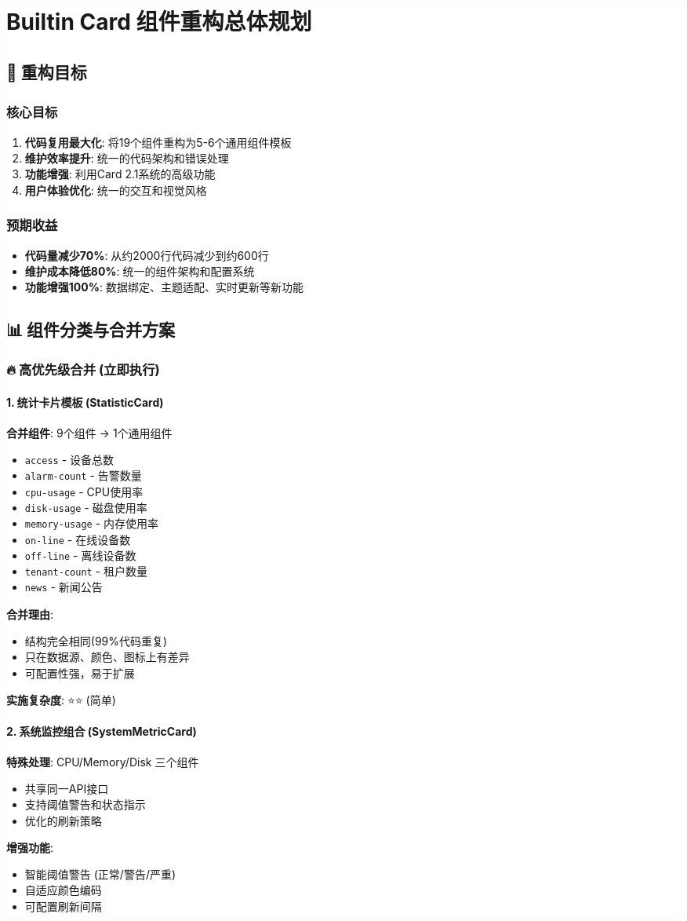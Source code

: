 # Builtin Card 组件重构总体规划

## 🎯 重构目标

### 核心目标
1. **代码复用最大化**: 将19个组件重构为5-6个通用组件模板
2. **维护效率提升**: 统一的代码架构和错误处理
3. **功能增强**: 利用Card 2.1系统的高级功能
4. **用户体验优化**: 统一的交互和视觉风格

### 预期收益
- **代码量减少70%**: 从约2000行代码减少到约600行
- **维护成本降低80%**: 统一的组件架构和配置系统
- **功能增强100%**: 数据绑定、主题适配、实时更新等新功能

## 📊 组件分类与合并方案

### 🔥 高优先级合并 (立即执行)

#### 1. 统计卡片模板 (StatisticCard)
**合并组件**: 9个组件 → 1个通用组件
- `access` - 设备总数
- `alarm-count` - 告警数量
- `cpu-usage` - CPU使用率
- `disk-usage` - 磁盘使用率
- `memory-usage` - 内存使用率
- `on-line` - 在线设备数
- `off-line` - 离线设备数
- `tenant-count` - 租户数量
- `news` - 新闻公告

**合并理由**: 
- 结构完全相同(99%代码重复)
- 只在数据源、颜色、图标上有差异
- 可配置性强，易于扩展

**实施复杂度**: ⭐⭐ (简单)

#### 2. 系统监控组合 (SystemMetricCard)
**特殊处理**: CPU/Memory/Disk 三个组件
- 共享同一API接口
- 支持阈值警告和状态指示
- 优化的刷新策略

**增强功能**:
- 智能阈值警告 (正常/警告/严重)
- 自适应颜色编码
- 可配置刷新间隔
